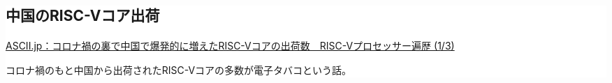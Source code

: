 ## 中国のRISC-Vコア出荷

[ASCII.jp：コロナ禍の裏で中国で爆発的に増えたRISC-Vコアの出荷数　RISC-Vプロセッサー遍歴 (1/3)](https://ascii.jp/elem/000/004/171/4171502/)

コロナ禍のもと中国から出荷されたRISC-Vコアの多数が電子タバコという話。
